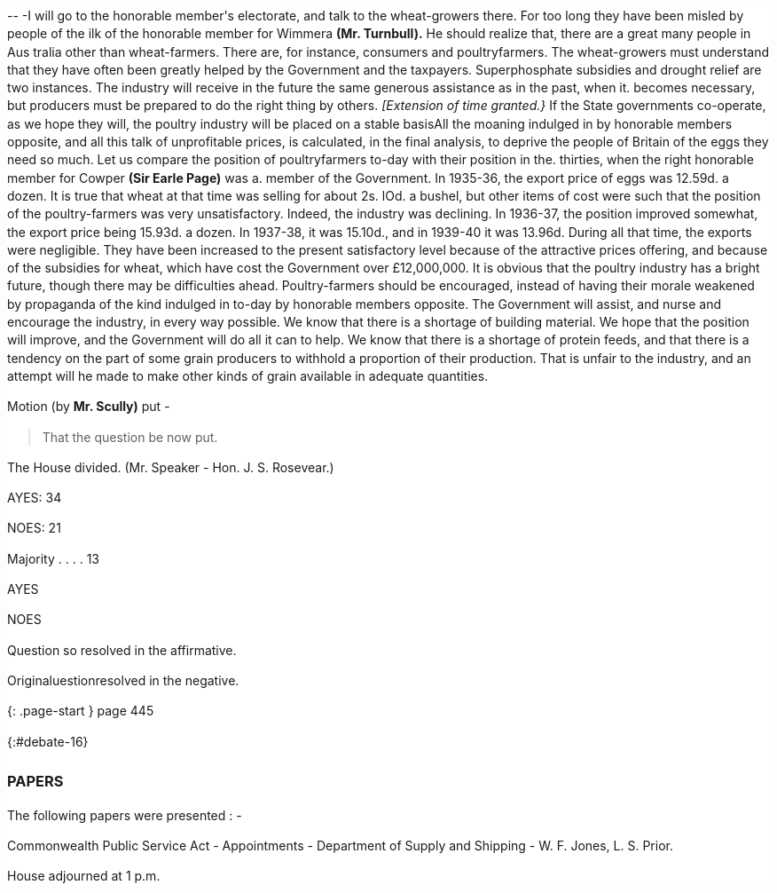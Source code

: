 -- -I will go to the honorable member's electorate, and talk to the wheat-growers there. For too long they have been misled by people of the ilk of the honorable member for Wimmera  **(Mr. Turnbull).**  He should realize that, there are a great many people in Aus tralia other than wheat-farmers. There are, for instance, consumers and poultryfarmers. The wheat-growers must understand that they have often been greatly helped by the Government and the taxpayers. Superphosphate subsidies and drought relief are two instances. The industry will receive in the future the same generous assistance as in the past, when it. becomes necessary, but producers must be prepared to do the right thing by others.  *[Extension of time granted.}*  If the State governments co-operate, as we hope they will, the poultry industry will be placed on a stable basisAll the moaning indulged in by honorable members opposite, and all this talk of unprofitable prices, is calculated, in the final analysis, to deprive the people of Britain of the eggs they need so much. Let us compare the position of poultryfarmers to-day with their position in the. thirties, when the right honorable member for Cowper  **(Sir Earle Page)**  was a. member of the Government. In 1935-36, the export price of eggs was 12.59d. a dozen. It is true that wheat at that time was selling for about 2s. lOd. a bushel, but other items of cost were such that the position of the poultry-farmers was very unsatisfactory. Indeed, the industry was declining. In 1936-37, the position improved somewhat, the export price being 15.93d. a dozen. In 1937-38, it was 15.10d., and in 1939-40 it was 13.96d. During all that time, the exports were negligible. They have been increased to the present satisfactory level because of the attractive prices offering, and because of the subsidies for wheat, which have cost the Government over £12,000,000. It is obvious that the poultry industry has a bright future, though there may be difficulties ahead. Poultry-farmers should be encouraged, instead of having their morale weakened by propaganda of the kind indulged in to-day by honorable members opposite. The Government will assist, and nurse and encourage the industry, in every way possible. We know that there is a shortage of building material. We hope that the position will improve, and the Government will do all it can to help. We know that there is a shortage of protein feeds, and that there is a tendency on the part of some grain producers to withhold a proportion of their production. That is unfair to the industry, and an attempt will he made to make other kinds of grain available in adequate quantities. 

Motion (by  **Mr. Scully)**  put - 

  >That the question be now put. 

The House divided. (Mr. Speaker - Hon. J. S. Rosevear.)

AYES: 34

NOES: 21

Majority . .  . . 13 

AYES

NOES

Question so resolved in the affirmative. 

Originaluestionresolved in the negative. 

{: .page-start }
page 445

{:#debate-16}
### PAPERS

The following papers were presented : - 

Commonwealth Public Service Act - Appointments - Department of Supply and Shipping - W. F. Jones, L. S. Prior. 

House adjourned at 1 p.m. 

